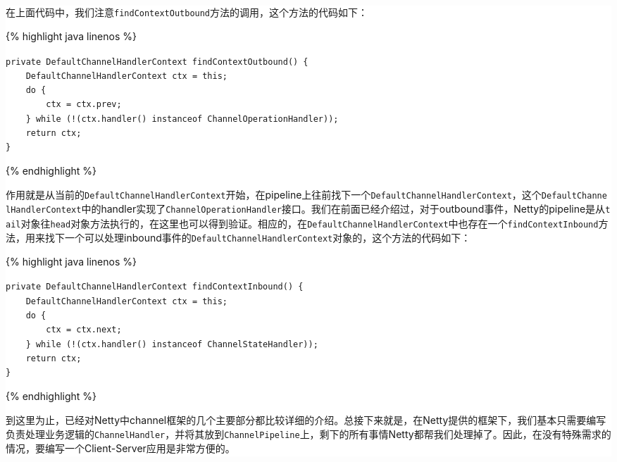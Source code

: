 在上面代码中，我们注意`findContextOutbound`方法的调用，这个方法的代码如下：

{% highlight java linenos %}

    private DefaultChannelHandlerContext findContextOutbound() {
        DefaultChannelHandlerContext ctx = this;
        do {
            ctx = ctx.prev;
        } while (!(ctx.handler() instanceof ChannelOperationHandler));
        return ctx;
    }

{% endhighlight %}

作用就是从当前的`DefaultChannelHandlerContext`开始，在pipeline上往前找下一个`DefaultChannelHandlerContext`，这个`DefaultChannelHandlerContext`中的handler实现了`ChannelOperationHandler`接口。我们在前面已经介绍过，对于outbound事件，Netty的pipeline是从`tail`对象往`head`对象方法执行的，在这里也可以得到验证。相应的，在`DefaultChannelHandlerContext`中也存在一个`findContextInbound`方法，用来找下一个可以处理inbound事件的`DefaultChannelHandlerContext`对象的，这个方法的代码如下：

{% highlight java linenos %}

    private DefaultChannelHandlerContext findContextInbound() {
        DefaultChannelHandlerContext ctx = this;
        do {
            ctx = ctx.next;
        } while (!(ctx.handler() instanceof ChannelStateHandler));
        return ctx;
    }

{% endhighlight %}

到这里为止，已经对Netty中channel框架的几个主要部分都比较详细的介绍。总接下来就是，在Netty提供的框架下，我们基本只需要编写负责处理业务逻辑的`ChannelHandler`，并将其放到`ChannelPipeline`上，剩下的所有事情Netty都帮我们处理掉了。因此，在没有特殊需求的情况，要编写一个Client-Server应用是非常方便的。
